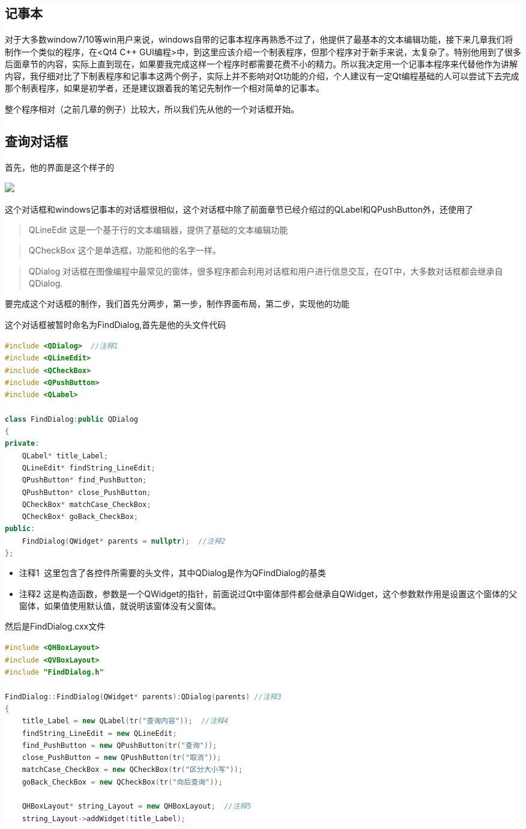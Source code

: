 ## 记事本

对于大多数window7/10等win用户来说，windows自带的记事本程序再熟悉不过了，他提供了最基本的文本编辑功能，接下来几章我们将制作一个类似的程序，在<Qt4 C++ GUI编程>中，到这里应该介绍一个制表程序，但那个程序对于新手来说，太复杂了。特别他用到了很多后面章节的内容，实际上直到现在，如果要我完成这样一个程序时都需要花费不小的精力。所以我决定用一个记事本程序来代替他作为讲解内容，我仔细对比了下制表程序和记事本这两个例子，实际上并不影响对Qt功能的介绍，个人建议有一定Qt编程基础的人可以尝试下去完成那个制表程序，如果是初学者，还是建议跟着我的笔记先制作一个相对简单的记事本。

整个程序相对（之前几章的例子）比较大，所以我们先从他的一个对话框开始。

## 查询对话框

首先，他的界面是这个样子的

![](https://jxf2008-1302581379.cos.ap-nanjing.myqcloud.com/QtNotes/5-1.png)

这个对话框和windows记事本的对话框很相似，这个对话框中除了前面章节已经介绍过的QLabel和QPushButton外，还使用了

>QLineEdit 这是一个基于行的文本编辑器，提供了基础的文本编辑功能

>QCheckBox 这个是单选框，功能和他的名字一样。

>QDialog 对话框在图像编程中最常见的窗体，很多程序都会利用对话框和用户进行信息交互，在QT中，大多数对话框都会继承自QDialog.

要完成这个对话框的制作，我们首先分两步，第一步，制作界面布局，第二步，实现他的功能

这个对话框被暂时命名为FindDialog,首先是他的头文件代码

```c++
#include <QDialog>  //注释1
#include <QLineEdit>
#include <QCheckBox>
#include <QPushButton>
#include <QLabel>

class FindDialog:public QDialog
{
private:
    QLabel* title_Label;
    QLineEdit* findString_LineEdit;
    QPushButton* find_PushButton;
    QPushButton* close_PushButton;
    QCheckBox* matchCase_CheckBox;
    QCheckBox* goBack_CheckBox;
public:
    FindDialog(QWidget* parents = nullptr);  //注释2
};
```

+ 注释1  这里包含了各控件所需要的头文件，其中QDialog是作为QFindDialog的基类

+ 注释2 这是构造函数，参数是一个QWidget的指针，前面说过Qt中窗体部件都会继承自QWidget，这个参数默作用是设置这个窗体的父窗体，如果值使用默认值，就说明该窗体没有父窗体。

然后是FindDialog.cxx文件

```c++
#include <QHBoxLayout>
#include <QVBoxLayout>
#include "FindDialog.h"

FindDialog::FindDialog(QWidget* parents):QDialog(parents) //注释3
{
    title_Label = new QLabel(tr("查询内容"));  //注释4
    findString_LineEdit = new QLineEdit;
    find_PushButton = new QPushButton(tr("查询"));
    close_PushButton = new QPushButton(tr("取消"));
    matchCase_CheckBox = new QCheckBox(tr("区分大小写"));
    goBack_CheckBox = new QCheckBox(tr("向后查询"));
 
    QHBoxLayout* string_Layout = new QHBoxLayout;  //注释5
    string_Layout->addWidget(title_Label);
```